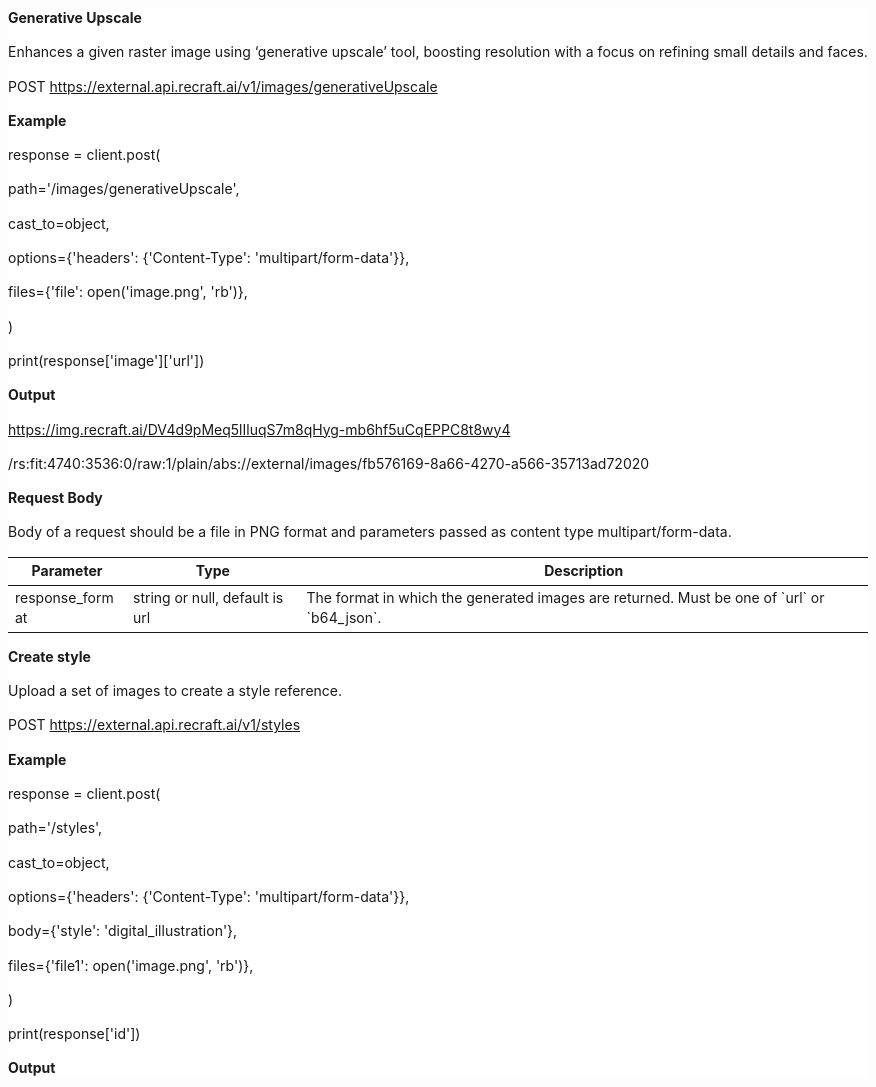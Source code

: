 **Generative Upscale**

Enhances a given raster image using ‘generative upscale’ tool, boosting resolution with a focus on refining small details and faces.

POST https://external.api.recraft.ai/v1/images/generativeUpscale

**Example**

response = client.post(

path='/images/generativeUpscale',

cast_to=object,

options={'headers': {'Content-Type': 'multipart/form-data'}},

files={'file': open('image.png', 'rb')},

)

print(response['image']['url'])

**Output**

https://img.recraft.ai/DV4d9pMeq5lIluqS7m8qHyg-mb6hf5uCqEPPC8t8wy4

/rs:fit:4740:3536:0/raw:1/plain/abs://external/images/fb576169-8a66-4270-a566-35713ad72020

**Request Body**

Body of a request should be a file in PNG format and parameters passed as content type multipart/form-data.

| **Parameter**   | **Type**                       | **Description**                                                                                |
|-----------------|--------------------------------|------------------------------------------------------------------------------------------------|
| response_format | string or null, default is url | The format in which the generated images are returned. Must be one of \`url\` or \`b64_json\`. |

**Create style**

Upload a set of images to create a style reference.

POST https://external.api.recraft.ai/v1/styles

**Example**

response = client.post(

path='/styles',

cast_to=object,

options={'headers': {'Content-Type': 'multipart/form-data'}},

body={'style': 'digital_illustration'},

files={'file1': open('image.png', 'rb')},

)

print(response['id'])

**Output**
